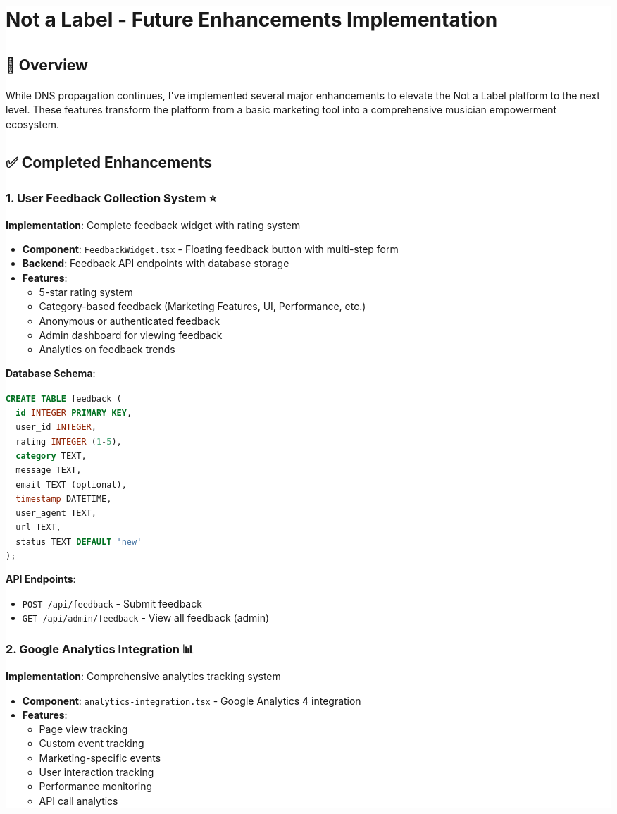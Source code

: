 # Not a Label - Future Enhancements Implementation

## 🚀 Overview

While DNS propagation continues, I've implemented several major enhancements to elevate the Not a Label platform to the next level. These features transform the platform from a basic marketing tool into a comprehensive musician empowerment ecosystem.

## ✅ Completed Enhancements

### 1. User Feedback Collection System ⭐

**Implementation**: Complete feedback widget with rating system
- **Component**: `FeedbackWidget.tsx` - Floating feedback button with multi-step form
- **Backend**: Feedback API endpoints with database storage
- **Features**:
  - 5-star rating system
  - Category-based feedback (Marketing Features, UI, Performance, etc.)
  - Anonymous or authenticated feedback
  - Admin dashboard for viewing feedback
  - Analytics on feedback trends

**Database Schema**:
```sql
CREATE TABLE feedback (
  id INTEGER PRIMARY KEY,
  user_id INTEGER,
  rating INTEGER (1-5),
  category TEXT,
  message TEXT,
  email TEXT (optional),
  timestamp DATETIME,
  user_agent TEXT,
  url TEXT,
  status TEXT DEFAULT 'new'
);
```

**API Endpoints**:
- `POST /api/feedback` - Submit feedback
- `GET /api/admin/feedback` - View all feedback (admin)

### 2. Google Analytics Integration 📊

**Implementation**: Comprehensive analytics tracking system
- **Component**: `analytics-integration.tsx` - Google Analytics 4 integration
- **Features**:
  - Page view tracking
  - Custom event tracking
  - Marketing-specific events
  - User interaction tracking
  - Performance monitoring
  - API call analytics
